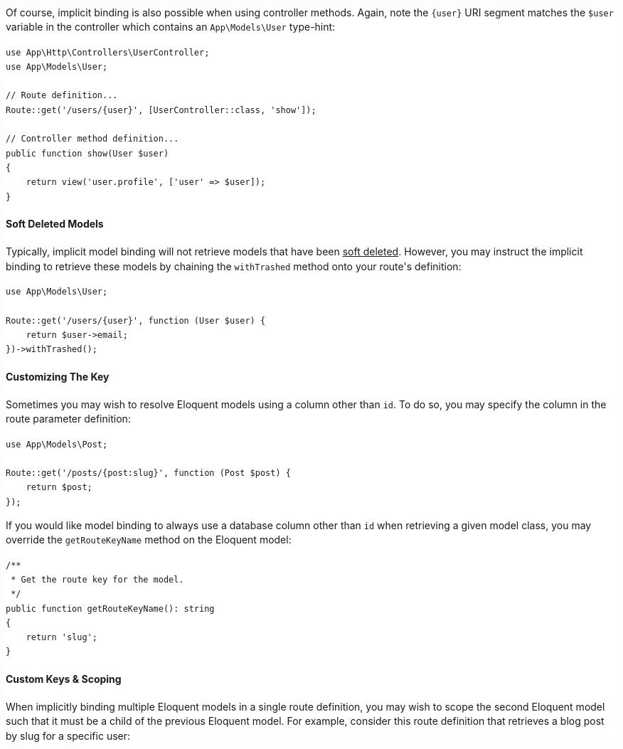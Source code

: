 Of course, implicit binding is also possible when using controller methods. Again, note the `{user}` URI segment matches the `$user` variable in the controller which contains an `App\Models\User` type-hint:

    use App\Http\Controllers\UserController;
    use App\Models\User;

    // Route definition...
    Route::get('/users/{user}', [UserController::class, 'show']);

    // Controller method definition...
    public function show(User $user)
    {
        return view('user.profile', ['user' => $user]);
    }

<a name="implicit-soft-deleted-models"></a>
#### Soft Deleted Models

Typically, implicit model binding will not retrieve models that have been [soft deleted](/docs/{{version}}/eloquent#soft-deleting). However, you may instruct the implicit binding to retrieve these models by chaining the `withTrashed` method onto your route's definition:

    use App\Models\User;

    Route::get('/users/{user}', function (User $user) {
        return $user->email;
    })->withTrashed();

<a name="customizing-the-key"></a>
<a name="customizing-the-default-key-name"></a>
#### Customizing The Key

Sometimes you may wish to resolve Eloquent models using a column other than `id`. To do so, you may specify the column in the route parameter definition:

    use App\Models\Post;

    Route::get('/posts/{post:slug}', function (Post $post) {
        return $post;
    });

If you would like model binding to always use a database column other than `id` when retrieving a given model class, you may override the `getRouteKeyName` method on the Eloquent model:

    /**
     * Get the route key for the model.
     */
    public function getRouteKeyName(): string
    {
        return 'slug';
    }

<a name="implicit-model-binding-scoping"></a>
#### Custom Keys & Scoping

When implicitly binding multiple Eloquent models in a single route definition, you may wish to scope the second Eloquent model such that it must be a child of the previous Eloquent model. For example, consider this route definition that retrieves a blog post by slug for a specific user:
